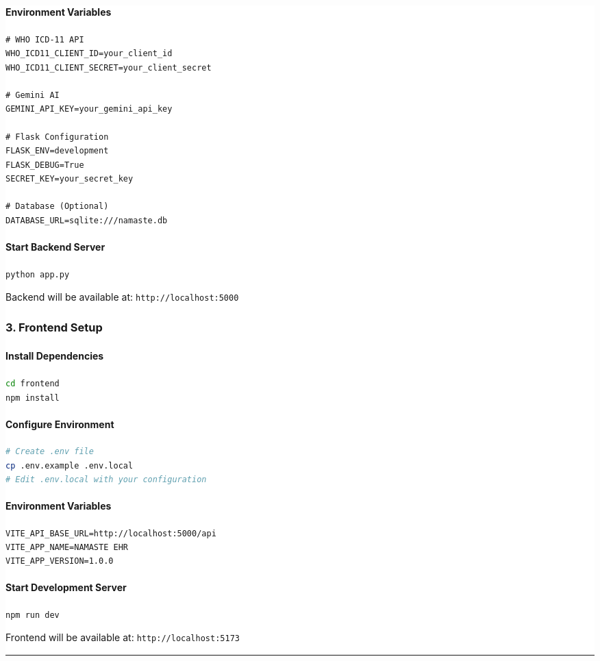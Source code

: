 #### Environment Variables
```env
# WHO ICD-11 API
WHO_ICD11_CLIENT_ID=your_client_id
WHO_ICD11_CLIENT_SECRET=your_client_secret

# Gemini AI
GEMINI_API_KEY=your_gemini_api_key

# Flask Configuration
FLASK_ENV=development
FLASK_DEBUG=True
SECRET_KEY=your_secret_key

# Database (Optional)
DATABASE_URL=sqlite:///namaste.db
```

#### Start Backend Server
```bash
python app.py
```

Backend will be available at: `http://localhost:5000`

### 3. Frontend Setup

#### Install Dependencies
```bash
cd frontend
npm install
```

#### Configure Environment
```bash
# Create .env file
cp .env.example .env.local
# Edit .env.local with your configuration
```

#### Environment Variables
```env
VITE_API_BASE_URL=http://localhost:5000/api
VITE_APP_NAME=NAMASTE EHR
VITE_APP_VERSION=1.0.0
```

#### Start Development Server
```bash
npm run dev
```

Frontend will be available at: `http://localhost:5173`

---